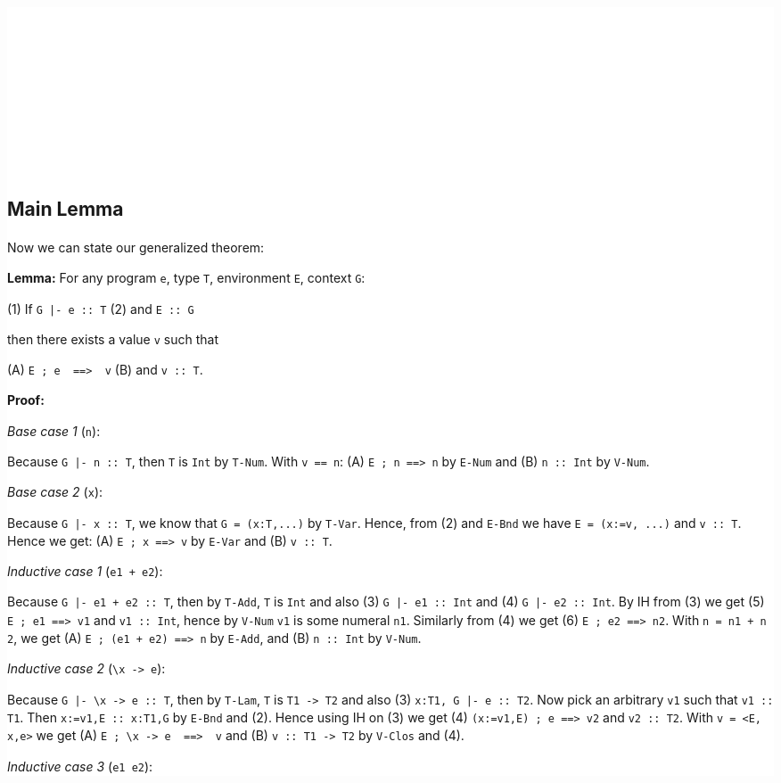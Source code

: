 
<br>
<br>
<br>
<br>
<br>
<br>
<br>
<br>
<br>

## Main Lemma

Now we can state our generalized theorem:

**Lemma:** For any program `e`, type `T`, environment `E`, context `G`: 

  (1) If `G |- e :: T`
  (2) and `E :: G`

then there exists a value `v` such that 

  (A) `E ; e  ==>  v`
  (B) and `v :: T`.

  
**Proof:**

*Base case 1* (`n`): 

Because `G |- n :: T`, then `T` is `Int` by `T-Num`.
With `v == n`: (A) `E ; n ==> n` by `E-Num` and (B) `n :: Int` by `V-Num`.

*Base case 2* (`x`): 

Because `G |- x :: T`, we know that `G = (x:T,...)` by `T-Var`.
Hence, from (2) and `E-Bnd` we have `E = (x:=v, ...)` and `v :: T`.
Hence we get: (A) `E ; x ==> v` by `E-Var` and (B) `v :: T`.

*Inductive case 1* (`e1 + e2`): 

Because `G |- e1 + e2 :: T`, then by `T-Add`, `T` is `Int`
and also (3) `G |- e1 :: Int` and (4) `G |- e2 :: Int`.
By IH from (3) we get (5) `E ; e1 ==> v1` and `v1 :: Int`, hence by `V-Num` `v1` is some numeral `n1`.
Similarly from (4) we get (6) `E ; e2 ==> n2`.
With `n = n1 + n2`, we get (A) `E ; (e1 + e2) ==> n` by `E-Add`, and (B) `n :: Int` by `V-Num`.

*Inductive case 2* (`\x -> e`): 

Because `G |- \x -> e :: T`, then by `T-Lam`, `T` is `T1 -> T2`
and also (3) `x:T1, G |- e :: T2`.
Now pick an arbitrary `v1` such that `v1 :: T1`.
Then `x:=v1,E :: x:T1,G` by `E-Bnd` and (2).
Hence using IH on (3) we get (4) `(x:=v1,E) ; e ==> v2` and `v2 :: T2`.
With `v = <E,x,e>` we get (A) `E ; \x -> e  ==>  v` and (B) `v :: T1 -> T2` by `V-Clos` and (4). 

*Inductive case 3* (`e1 e2`): 
